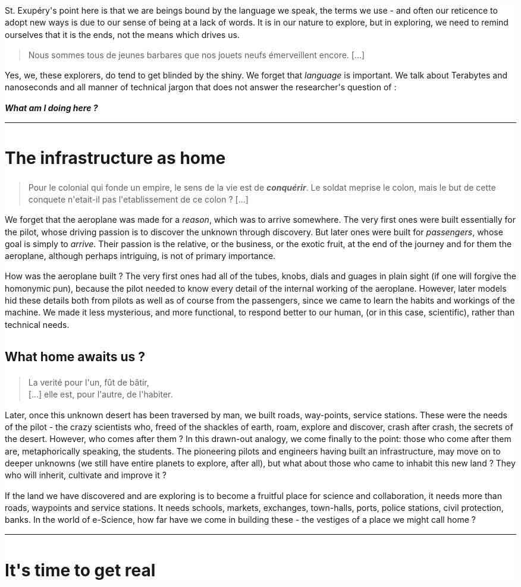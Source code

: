 St. Exup&eacute;ry's point here is that we are beings bound by the language we speak, the terms we use - and often our reticence to adopt new ways is due to our sense of being at a lack of words. It is in our nature to explore, but in exploring, we need to remind ourselves that it is the ends, not the means which drives us.

> Nous sommes tous de jeunes barbares que nos jouets neufs &eacute;merveillent encore. […]

Yes, we, these explorers, do tend to get blinded by the shiny. We forget that *language* is important. We talk about Terabytes and nanoseconds and all manner of technical jargon that does not answer the researcher's question of :

***What am I doing here ?***

-----------------

# The infrastructure as home

> Pour le colonial qui fonde un empire, le sens de la vie est de <em><b>conquérir</b></em>. Le soldat meprise le colon, mais le but de cette conquete n'etait-il pas l'etablissement de ce colon ? […]

We forget that the aeroplane was made for a *reason*, which was to arrive somewhere. The very first ones were built essentially for the pilot, whose driving passion is to discover the unknown through discovery. But later ones were built for *passengers*, whose goal is simply to *arrive*. Their passion is the relative, or the business, or the exotic fruit, at the end of the journey and for them the aeroplane, although perhaps intriguing, is not of primary importance.

How was the aeroplane built ? The very first ones had all of the tubes, knobs, dials and guages in plain sight (if one will forgive the homonymic pun), because the pilot needed to know every detail of the internal working of the aeroplane. However, later models hid these details both from pilots as well as of course from the passengers, since we came to learn the habits and workings of the machine. We made it less mysterious, and more functional, to respond better to our human, (or in this case, scientific), rather than technical needs.

## What home awaits us ?

> La verité pour l'un, fût de bâtir, <br>
> […] elle est, pour l'autre, de l'habiter.

Later, once this unknown desert has been traversed by man, we built roads, way-points, service stations. These were the needs of the pilot - the crazy scientists who, freed of the shackles of earth, roam, explore and discover, crash after crash, the secrets of the desert. However, who comes after them ? In this drawn-out analogy, we come finally to the point: those who come after them are, metaphorically speaking, the students. The pioneering pilots and engineers having built an infrastructure, may move on to deeper unknowns (we still have entire planets to explore, after all), but what about those who came to inhabit this new land ? They who will inherit, cultivate and improve it ?

If the land we have discovered and are exploring is to become a fruitful place for science and collaboration, it needs more than roads, waypoints and service stations. It needs schools, markets, exchanges, town-halls, ports, police stations, civil protection, banks. In the world of e-Science, how far have we come in building these - the vestiges of a place we might call home ?

-----------------------------

# It's time to get real
